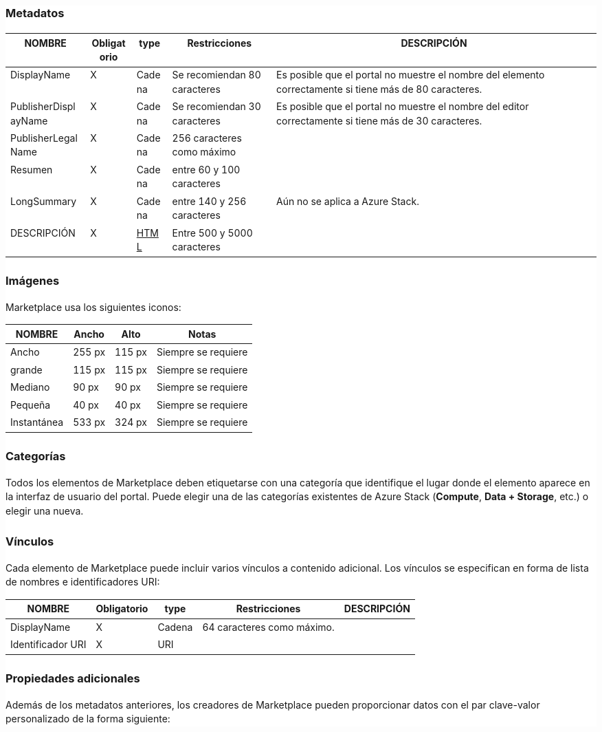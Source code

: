 ### <a name="metadata"></a>Metadatos

| NOMBRE | Obligatorio | type | Restricciones | DESCRIPCIÓN |
| --- | --- | --- | --- | --- |
| DisplayName |X |Cadena |Se recomiendan 80 caracteres |Es posible que el portal no muestre el nombre del elemento correctamente si tiene más de 80 caracteres. |
| PublisherDisplayName |X |Cadena |Se recomiendan 30 caracteres |Es posible que el portal no muestre el nombre del editor correctamente si tiene más de 30 caracteres. |
| PublisherLegalName |X |Cadena |256 caracteres como máximo | |
| Resumen |X |Cadena |entre 60 y 100 caracteres | |
| LongSummary |X |Cadena |entre 140 y 256 caracteres |Aún no se aplica a Azure Stack. |
| DESCRIPCIÓN |X |[HTML](https://github.com/Azure/portaldocs/blob/master/gallery-sdk/generated/index-gallery.md#gallery-item-metadata-html-sanitization) |Entre 500 y 5000 caracteres | |

### <a name="images"></a>Imágenes

Marketplace usa los siguientes iconos:

| NOMBRE | Ancho | Alto | Notas |
| --- | --- | --- | --- |
| Ancho |255 px |115 px |Siempre se requiere |
| grande |115 px |115 px |Siempre se requiere |
| Mediano |90 px |90 px |Siempre se requiere |
| Pequeña |40 px |40 px |Siempre se requiere |
| Instantánea |533 px |324 px |Siempre se requiere |

### <a name="categories"></a>Categorías

Todos los elementos de Marketplace deben etiquetarse con una categoría que identifique el lugar donde el elemento aparece en la interfaz de usuario del portal. Puede elegir una de las categorías existentes de Azure Stack (**Compute**, **Data + Storage**, etc.) o elegir una nueva.

### <a name="links"></a>Vínculos

Cada elemento de Marketplace puede incluir varios vínculos a contenido adicional. Los vínculos se especifican en forma de lista de nombres e identificadores URI:

| NOMBRE | Obligatorio | type | Restricciones | DESCRIPCIÓN |
| --- | --- | --- | --- | --- |
| DisplayName |X |Cadena |64 caracteres como máximo. | |
| Identificador URI |X |URI | | |

### <a name="additional-properties"></a>Propiedades adicionales

Además de los metadatos anteriores, los creadores de Marketplace pueden proporcionar datos con el par clave-valor personalizado de la forma siguiente:
